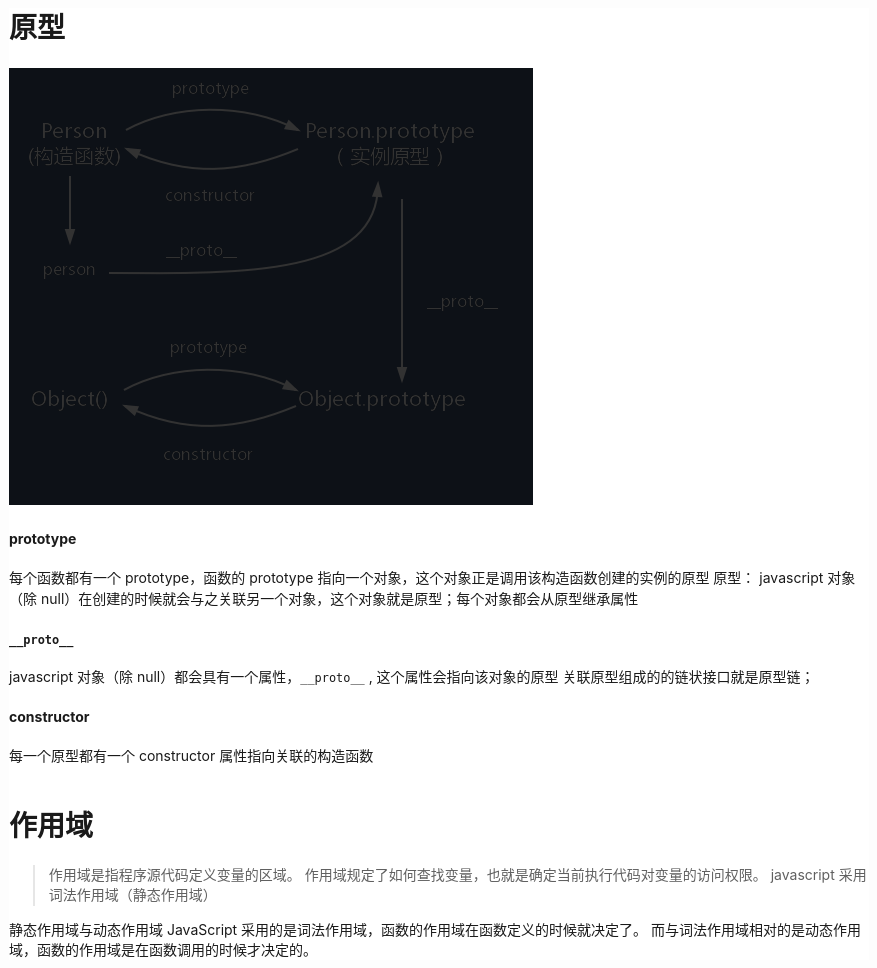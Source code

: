 


# 原型
![Alt text](image.png)

#### prototype

每个函数都有一个 prototype，函数的 prototype 指向一个对象，这个对象正是调用该构造函数创建的实例的原型
原型： javascript 对象（除 null）在创建的时候就会与之关联另一个对象，这个对象就是原型；每个对象都会从原型继承属性

#### `__proto__`

javascript 对象（除 null）都会具有一个属性，`__proto__` , 这个属性会指向该对象的原型
关联原型组成的的链状接口就是原型链；

#### constructor

每一个原型都有一个 constructor 属性指向关联的构造函数

# 作用域

> 作用域是指程序源代码定义变量的区域。
> 作用域规定了如何查找变量，也就是确定当前执行代码对变量的访问权限。
> javascript 采用词法作用域（静态作用域）

静态作用域与动态作用域
JavaScript 采用的是词法作用域，函数的作用域在函数定义的时候就决定了。
而与词法作用域相对的是动态作用域，函数的作用域是在函数调用的时候才决定的。
